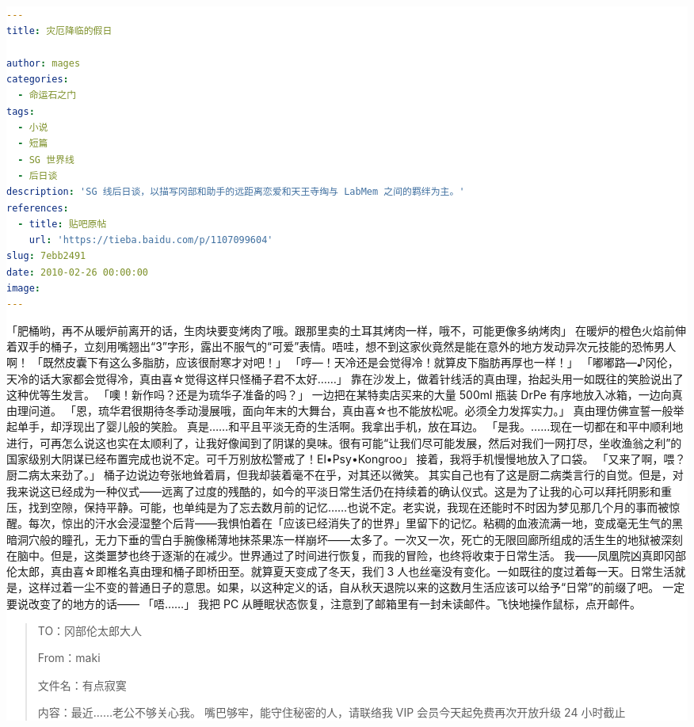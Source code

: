 ```yaml
---
title: 灾厄降临的假日

author: mages
categories:
  - 命运石之门
tags:
  - 小说
  - 短篇
  - SG 世界线
  - 后日谈
description: 'SG 线后日谈，以描写冈部和助手的远距离恋爱和天王寺绹与 LabMem 之间的羁绊为主。'
references:
  - title: 贴吧原帖
    url: 'https://tieba.baidu.com/p/1107099604'
slug: 7ebb2491
date: 2010-02-26 00:00:00
image:
---
```

「肥桶哟，再不从暖炉前离开的话，生肉块要变烤肉了哦。跟那里卖的土耳其烤肉一样，哦不，可能更像多纳烤肉」
在暖炉的橙色火焰前伸着双手的桶子，立刻用嘴翘出“3”字形，露出不服气的“可爱”表情。唔哇，想不到这家伙竟然是能在意外的地方发动异次元技能的恐怖男人啊！
「既然皮囊下有这么多脂肪，应该很耐寒才对吧！」
「哼—！天冷还是会觉得冷！就算皮下脂肪再厚也一样！」
「嘟嘟路—♪冈伦，天冷的话大家都会觉得冷，真由喜☆觉得这样只怪桶子君不太好……」
靠在沙发上，做着针线活的真由理，抬起头用一如既往的笑脸说出了这种优等生发言。
「噢！新作吗？还是为琉华子准备的吗？」
一边把在某特卖店买来的大量 500ml 瓶装 DrPe 有序地放入冰箱，一边向真由理问道。
「恩，琉华君很期待冬季动漫展哦，面向年末的大舞台，真由喜☆也不能放松呢。必须全力发挥实力。」
真由理仿佛宣誓一般举起单手，却浮现出了婴儿般的笑脸。
真是……和平且平淡无奇的生活啊。我拿出手机，放在耳边。
「是我。……现在一切都在和平中顺利地进行，可再怎么说这也实在太顺利了，让我好像闻到了阴谋的臭味。很有可能“让我们尽可能发展，然后对我们一网打尽，坐收渔翁之利”的国家级别大阴谋已经布置完成也说不定。可千万别放松警戒了！El•Psy•Kongroo」
接着，我将手机慢慢地放入了口袋。
「又来了啊，喂？厨二病太来劲了。」
桶子边说边夸张地耸着肩，但我却装着毫不在乎，对其还以微笑。
其实自己也有了这是厨二病类言行的自觉。但是，对我来说这已经成为一种仪式——远离了过度的残酷的，如今的平淡日常生活仍在持续着的确认仪式。这是为了让我的心可以拜托阴影和重压，找到空隙，保持平静。可能，也单纯是为了忘去数月前的记忆……也说不定。老实说，我现在还能时不时因为梦见那几个月的事而被惊醒。每次，惊出的汗水会浸湿整个后背——我惧怕着在「应该已经消失了的世界」里留下的记忆。粘稠的血液流满一地，变成毫无生气的黑暗洞穴般的瞳孔，无力下垂的雪白手腕像稀薄地抹茶果冻一样崩坏——太多了。一次又一次，死亡的无限回廊所组成的活生生的地狱被深刻在脑中。但是，这类噩梦也终于逐渐的在减少。世界通过了时间进行恢复，而我的冒险，也终将收束于日常生活。
我——凤凰院凶真即冈部伦太郎，真由喜☆即椎名真由理和桶子即桥田至。就算夏天变成了冬天，我们 3 人也丝毫没有变化。一如既往的度过着每一天。日常生活就是，这样过着一尘不变的普通日子的意思。如果，以这种定义的话，自从秋天退院以来的这数月生活应该可以给予“日常”的前缀了吧。
一定要说改变了的地方的话——
「唔……」
我把 PC 从睡眠状态恢复，注意到了邮箱里有一封未读邮件。飞快地操作鼠标，点开邮件。

> TO：冈部伦太郎大人
> 
> From：maki
> 
> 文件名：有点寂寞
> 
> 内容：最近……老公不够关心我。
> 嘴巴够牢，能守住秘密的人，请联络我
> VIP 会员今天起免费再次开放升级 24 小时截止
